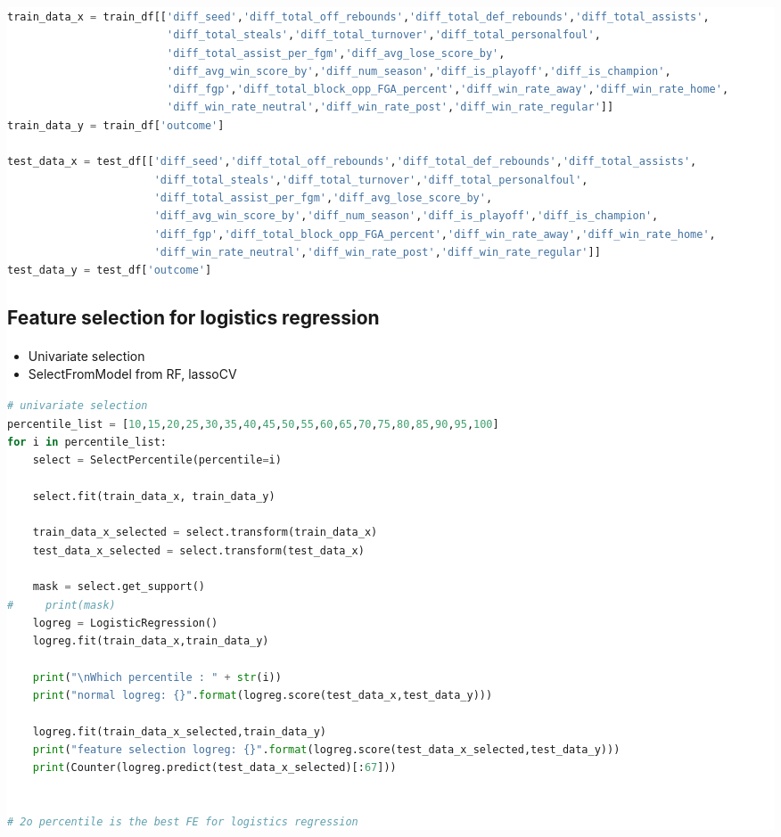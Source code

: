 


```python
train_data_x = train_df[['diff_seed','diff_total_off_rebounds','diff_total_def_rebounds','diff_total_assists',
                         'diff_total_steals','diff_total_turnover','diff_total_personalfoul',
                         'diff_total_assist_per_fgm','diff_avg_lose_score_by',
                         'diff_avg_win_score_by','diff_num_season','diff_is_playoff','diff_is_champion',
                         'diff_fgp','diff_total_block_opp_FGA_percent','diff_win_rate_away','diff_win_rate_home',
                         'diff_win_rate_neutral','diff_win_rate_post','diff_win_rate_regular']]
train_data_y = train_df['outcome']

test_data_x = test_df[['diff_seed','diff_total_off_rebounds','diff_total_def_rebounds','diff_total_assists',
                       'diff_total_steals','diff_total_turnover','diff_total_personalfoul',
                       'diff_total_assist_per_fgm','diff_avg_lose_score_by',
                       'diff_avg_win_score_by','diff_num_season','diff_is_playoff','diff_is_champion',
                       'diff_fgp','diff_total_block_opp_FGA_percent','diff_win_rate_away','diff_win_rate_home',
                       'diff_win_rate_neutral','diff_win_rate_post','diff_win_rate_regular']]
test_data_y = test_df['outcome']
```

## Feature selection for logistics regression
- Univariate selection
- SelectFromModel from RF, lassoCV


```python
# univariate selection
percentile_list = [10,15,20,25,30,35,40,45,50,55,60,65,70,75,80,85,90,95,100]
for i in percentile_list:
    select = SelectPercentile(percentile=i)

    select.fit(train_data_x, train_data_y)

    train_data_x_selected = select.transform(train_data_x)
    test_data_x_selected = select.transform(test_data_x)

    mask = select.get_support()    
#     print(mask)
    logreg = LogisticRegression()
    logreg.fit(train_data_x,train_data_y)
    
    print("\nWhich percentile : " + str(i))
    print("normal logreg: {}".format(logreg.score(test_data_x,test_data_y)))

    logreg.fit(train_data_x_selected,train_data_y)
    print("feature selection logreg: {}".format(logreg.score(test_data_x_selected,test_data_y)))
    print(Counter(logreg.predict(test_data_x_selected)[:67]))

    
# 2o percentile is the best FE for logistics regression
```
